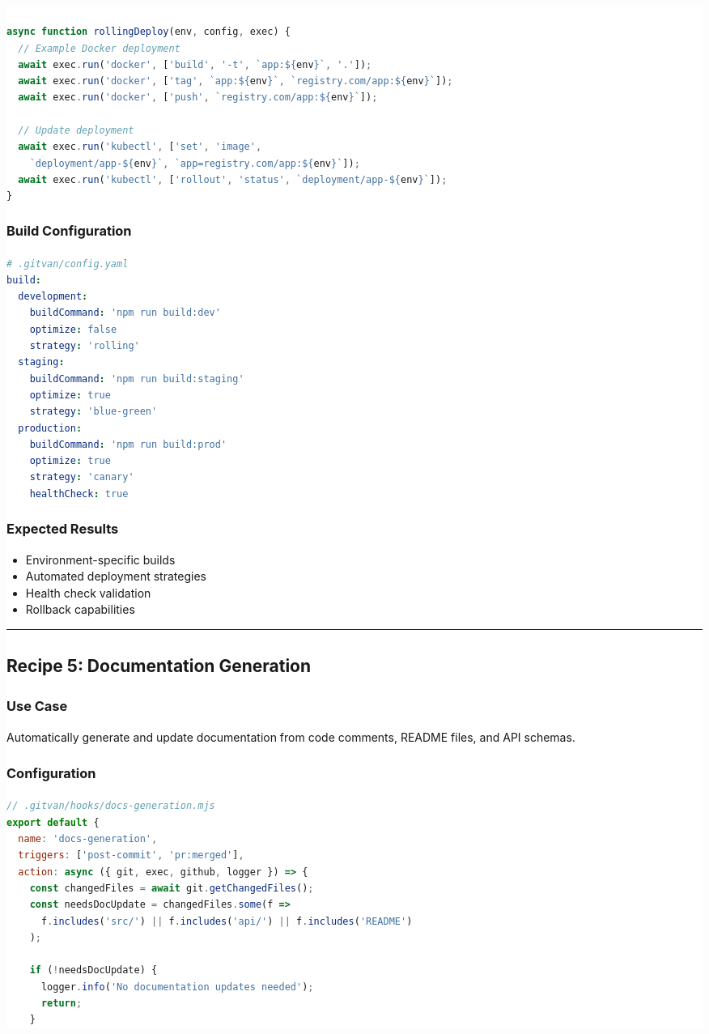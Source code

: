 ```javascript

async function rollingDeploy(env, config, exec) {
  // Example Docker deployment
  await exec.run('docker', ['build', '-t', `app:${env}`, '.']);
  await exec.run('docker', ['tag', `app:${env}`, `registry.com/app:${env}`]);
  await exec.run('docker', ['push', `registry.com/app:${env}`]);

  // Update deployment
  await exec.run('kubectl', ['set', 'image',
    `deployment/app-${env}`, `app=registry.com/app:${env}`]);
  await exec.run('kubectl', ['rollout', 'status', `deployment/app-${env}`]);
}
```

### Build Configuration
```yaml
# .gitvan/config.yaml
build:
  development:
    buildCommand: 'npm run build:dev'
    optimize: false
    strategy: 'rolling'
  staging:
    buildCommand: 'npm run build:staging'
    optimize: true
    strategy: 'blue-green'
  production:
    buildCommand: 'npm run build:prod'
    optimize: true
    strategy: 'canary'
    healthCheck: true
```

### Expected Results
- Environment-specific builds
- Automated deployment strategies
- Health check validation
- Rollback capabilities

---

## Recipe 5: Documentation Generation

### Use Case
Automatically generate and update documentation from code comments, README files, and API schemas.

### Configuration
```javascript
// .gitvan/hooks/docs-generation.mjs
export default {
  name: 'docs-generation',
  triggers: ['post-commit', 'pr:merged'],
  action: async ({ git, exec, github, logger }) => {
    const changedFiles = await git.getChangedFiles();
    const needsDocUpdate = changedFiles.some(f =>
      f.includes('src/') || f.includes('api/') || f.includes('README')
    );

    if (!needsDocUpdate) {
      logger.info('No documentation updates needed');
      return;
    }
```